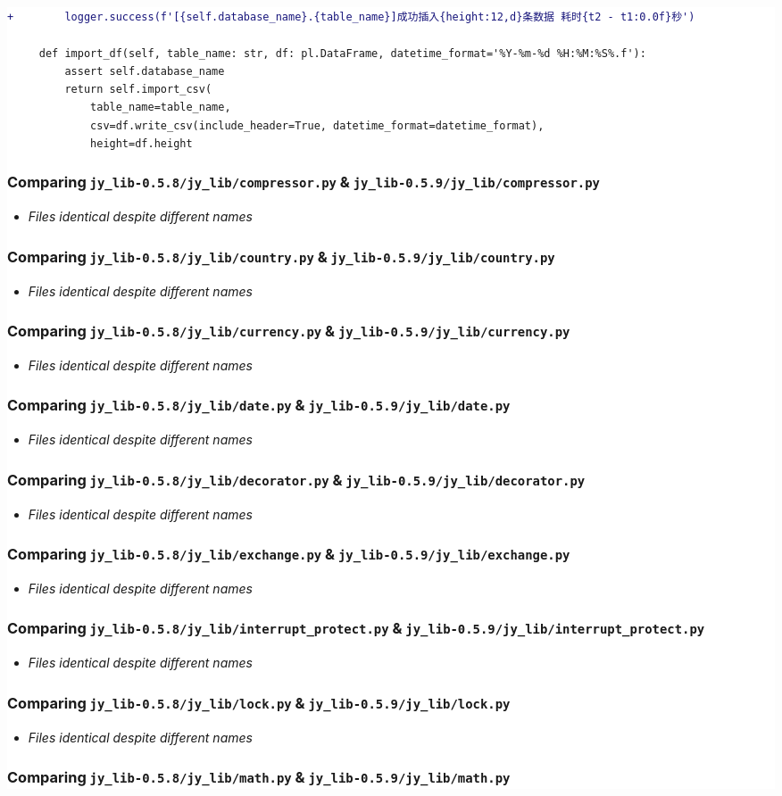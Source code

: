 ```diff
+        logger.success(f'[{self.database_name}.{table_name}]成功插入{height:12,d}条数据 耗时{t2 - t1:0.0f}秒')
 
     def import_df(self, table_name: str, df: pl.DataFrame, datetime_format='%Y-%m-%d %H:%M:%S%.f'):
         assert self.database_name
         return self.import_csv(
             table_name=table_name,
             csv=df.write_csv(include_header=True, datetime_format=datetime_format),
             height=df.height
```

### Comparing `jy_lib-0.5.8/jy_lib/compressor.py` & `jy_lib-0.5.9/jy_lib/compressor.py`

 * *Files identical despite different names*

### Comparing `jy_lib-0.5.8/jy_lib/country.py` & `jy_lib-0.5.9/jy_lib/country.py`

 * *Files identical despite different names*

### Comparing `jy_lib-0.5.8/jy_lib/currency.py` & `jy_lib-0.5.9/jy_lib/currency.py`

 * *Files identical despite different names*

### Comparing `jy_lib-0.5.8/jy_lib/date.py` & `jy_lib-0.5.9/jy_lib/date.py`

 * *Files identical despite different names*

### Comparing `jy_lib-0.5.8/jy_lib/decorator.py` & `jy_lib-0.5.9/jy_lib/decorator.py`

 * *Files identical despite different names*

### Comparing `jy_lib-0.5.8/jy_lib/exchange.py` & `jy_lib-0.5.9/jy_lib/exchange.py`

 * *Files identical despite different names*

### Comparing `jy_lib-0.5.8/jy_lib/interrupt_protect.py` & `jy_lib-0.5.9/jy_lib/interrupt_protect.py`

 * *Files identical despite different names*

### Comparing `jy_lib-0.5.8/jy_lib/lock.py` & `jy_lib-0.5.9/jy_lib/lock.py`

 * *Files identical despite different names*

### Comparing `jy_lib-0.5.8/jy_lib/math.py` & `jy_lib-0.5.9/jy_lib/math.py`
